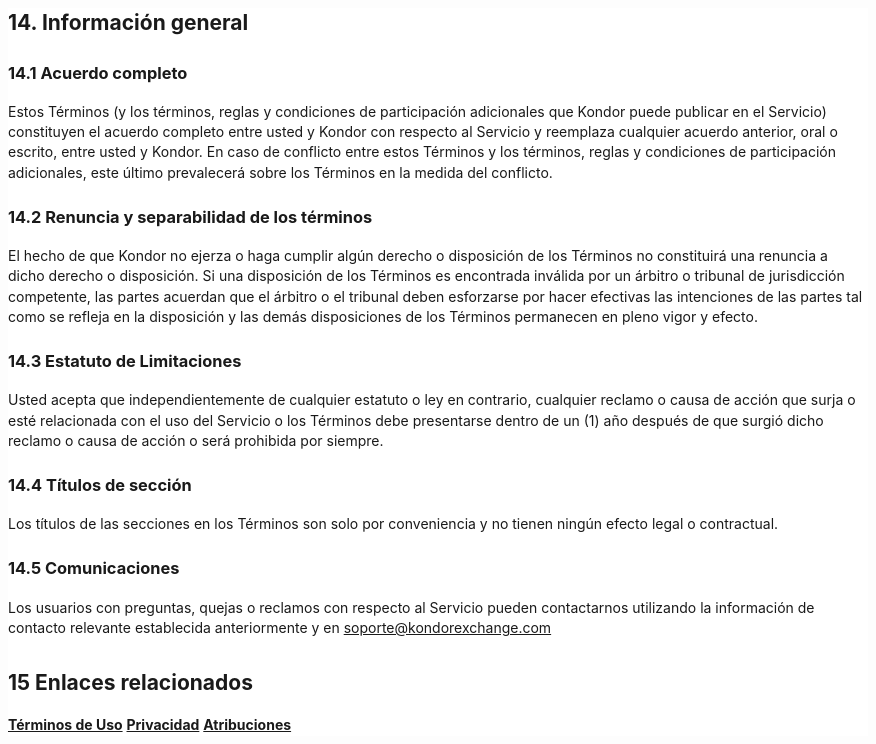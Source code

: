 ## 14. Información general ##
### 14.1 Acuerdo completo ###
Estos Términos (y los términos, reglas y condiciones de participación adicionales que Kondor puede publicar en el Servicio) constituyen el acuerdo completo entre usted y Kondor con respecto al Servicio y reemplaza cualquier acuerdo anterior, oral o escrito, entre usted y Kondor. En caso de conflicto entre estos Términos y los términos, reglas y condiciones de participación adicionales, este último prevalecerá sobre los Términos en la medida del conflicto.
### 14.2 Renuncia y separabilidad de los términos ###
El hecho de que Kondor no ejerza o haga cumplir algún derecho o disposición de los Términos no constituirá una renuncia a dicho derecho o disposición. Si una disposición de los Términos es encontrada inválida por un árbitro o tribunal de jurisdicción competente, las partes acuerdan que el árbitro o el tribunal deben esforzarse por hacer efectivas las intenciones de las partes tal como se refleja en la disposición y las demás disposiciones de los Términos permanecen en pleno vigor y efecto.
### 14.3 Estatuto de Limitaciones ###
Usted acepta que independientemente de cualquier estatuto o ley en contrario, cualquier reclamo o causa de acción que surja o esté relacionada con el uso del Servicio o los Términos debe presentarse dentro de un (1) año después de que surgió dicho reclamo o causa de acción o será prohibida por siempre.
### 14.4 Títulos de sección ###
Los títulos de las secciones en los Términos son solo por conveniencia y no tienen ningún efecto legal o contractual.
### 14.5 Comunicaciones ###
Los usuarios con preguntas, quejas o reclamos con respecto al Servicio pueden contactarnos utilizando la información de contacto relevante establecida anteriormente y en [soporte@kondorexchange.com]("mailto:soporte@kondorexchange.com")

## 15 Enlaces relacionados ##

**[Términos de Uso](https://www.kondorexchange.com/kondorwallet-terms/)**
**[Privacidad](https://www.kondorexchange.com/kondorwallet-privacy/)**
**[Atribuciones](https://www.kondorexchange.com/kondorwallet-attributions/)**


